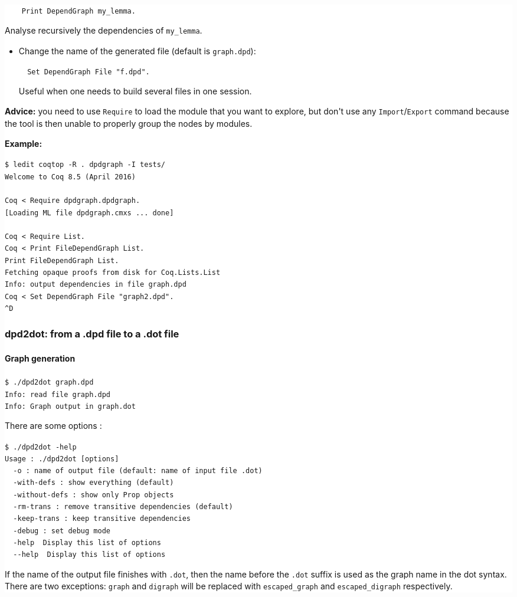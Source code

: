         Print DependGraph my_lemma.

  Analyse recursively the dependencies of ``my_lemma``.

- Change the name of the generated file (default is ``graph.dpd``):

        Set DependGraph File "f.dpd".

  Useful when one needs to build several files in one session.

**Advice:**
you need to use ``Require`` to load the module that you want to explore,
    but don't use any ``Import``/``Export``
   command because the tool is then unable
    to properly group the nodes by modules.

**Example:**
```
$ ledit coqtop -R . dpdgraph -I tests/
Welcome to Coq 8.5 (April 2016)

Coq < Require dpdgraph.dpdgraph.
[Loading ML file dpdgraph.cmxs ... done]

Coq < Require List.
Coq < Print FileDependGraph List.
Print FileDependGraph List.
Fetching opaque proofs from disk for Coq.Lists.List
Info: output dependencies in file graph.dpd
Coq < Set DependGraph File "graph2.dpd".
^D
```

### dpd2dot: from a .dpd file to a .dot file

#### Graph generation

```
$ ./dpd2dot graph.dpd
Info: read file graph.dpd
Info: Graph output in graph.dot
```

There are some options :
```
$ ./dpd2dot -help
Usage : ./dpd2dot [options]
  -o : name of output file (default: name of input file .dot)
  -with-defs : show everything (default)
  -without-defs : show only Prop objects
  -rm-trans : remove transitive dependencies (default)
  -keep-trans : keep transitive dependencies
  -debug : set debug mode
  -help  Display this list of options
  --help  Display this list of options
```
If the name of the output file finishes with ``.dot``, then the name before
the ``.dot`` suffix is used as the graph name in the dot syntax.  There
are two exceptions: ``graph`` and ``digraph`` will be replaced with
``escaped_graph`` and ``escaped_digraph`` respectively.
